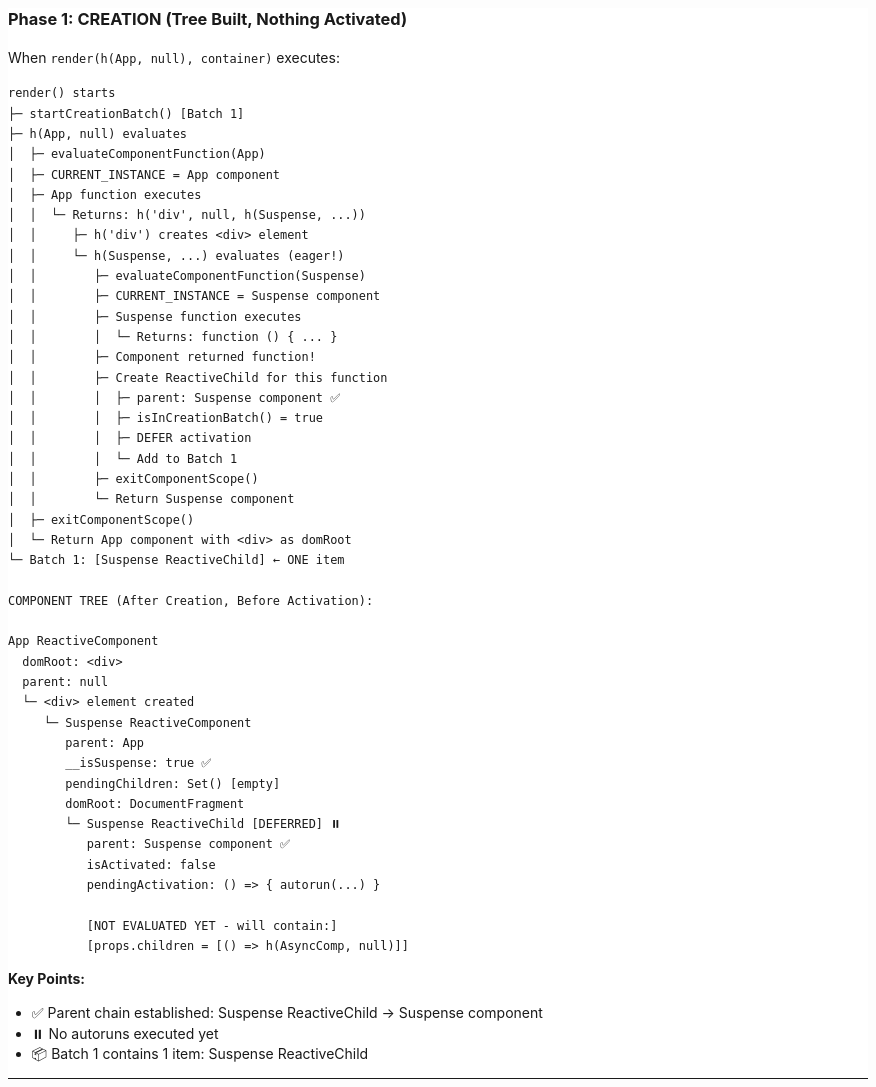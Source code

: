 ### Phase 1: CREATION (Tree Built, Nothing Activated)

When `render(h(App, null), container)` executes:

```
render() starts
├─ startCreationBatch() [Batch 1]
├─ h(App, null) evaluates
│  ├─ evaluateComponentFunction(App)
│  ├─ CURRENT_INSTANCE = App component
│  ├─ App function executes
│  │  └─ Returns: h('div', null, h(Suspense, ...))
│  │     ├─ h('div') creates <div> element
│  │     └─ h(Suspense, ...) evaluates (eager!)
│  │        ├─ evaluateComponentFunction(Suspense)
│  │        ├─ CURRENT_INSTANCE = Suspense component
│  │        ├─ Suspense function executes
│  │        │  └─ Returns: function () { ... }
│  │        ├─ Component returned function!
│  │        ├─ Create ReactiveChild for this function
│  │        │  ├─ parent: Suspense component ✅
│  │        │  ├─ isInCreationBatch() = true
│  │        │  ├─ DEFER activation
│  │        │  └─ Add to Batch 1
│  │        ├─ exitComponentScope()
│  │        └─ Return Suspense component
│  ├─ exitComponentScope()
│  └─ Return App component with <div> as domRoot
└─ Batch 1: [Suspense ReactiveChild] ← ONE item

COMPONENT TREE (After Creation, Before Activation):

App ReactiveComponent
  domRoot: <div>
  parent: null
  └─ <div> element created
     └─ Suspense ReactiveComponent
        parent: App
        __isSuspense: true ✅
        pendingChildren: Set() [empty]
        domRoot: DocumentFragment
        └─ Suspense ReactiveChild [DEFERRED] ⏸️
           parent: Suspense component ✅
           isActivated: false
           pendingActivation: () => { autorun(...) }

           [NOT EVALUATED YET - will contain:]
           [props.children = [() => h(AsyncComp, null)]]
```

**Key Points:**
- ✅ Parent chain established: Suspense ReactiveChild → Suspense component
- ⏸️ No autoruns executed yet
- 📦 Batch 1 contains 1 item: Suspense ReactiveChild

---
